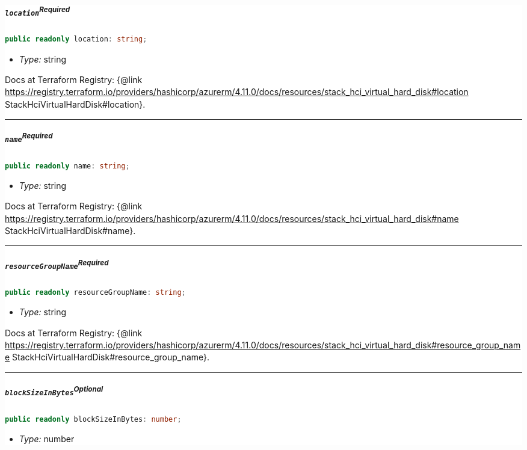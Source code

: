 
##### `location`<sup>Required</sup> <a name="location" id="@cdktf/provider-azurerm.stackHciVirtualHardDisk.StackHciVirtualHardDiskConfig.property.location"></a>

```typescript
public readonly location: string;
```

- *Type:* string

Docs at Terraform Registry: {@link https://registry.terraform.io/providers/hashicorp/azurerm/4.11.0/docs/resources/stack_hci_virtual_hard_disk#location StackHciVirtualHardDisk#location}.

---

##### `name`<sup>Required</sup> <a name="name" id="@cdktf/provider-azurerm.stackHciVirtualHardDisk.StackHciVirtualHardDiskConfig.property.name"></a>

```typescript
public readonly name: string;
```

- *Type:* string

Docs at Terraform Registry: {@link https://registry.terraform.io/providers/hashicorp/azurerm/4.11.0/docs/resources/stack_hci_virtual_hard_disk#name StackHciVirtualHardDisk#name}.

---

##### `resourceGroupName`<sup>Required</sup> <a name="resourceGroupName" id="@cdktf/provider-azurerm.stackHciVirtualHardDisk.StackHciVirtualHardDiskConfig.property.resourceGroupName"></a>

```typescript
public readonly resourceGroupName: string;
```

- *Type:* string

Docs at Terraform Registry: {@link https://registry.terraform.io/providers/hashicorp/azurerm/4.11.0/docs/resources/stack_hci_virtual_hard_disk#resource_group_name StackHciVirtualHardDisk#resource_group_name}.

---

##### `blockSizeInBytes`<sup>Optional</sup> <a name="blockSizeInBytes" id="@cdktf/provider-azurerm.stackHciVirtualHardDisk.StackHciVirtualHardDiskConfig.property.blockSizeInBytes"></a>

```typescript
public readonly blockSizeInBytes: number;
```

- *Type:* number
